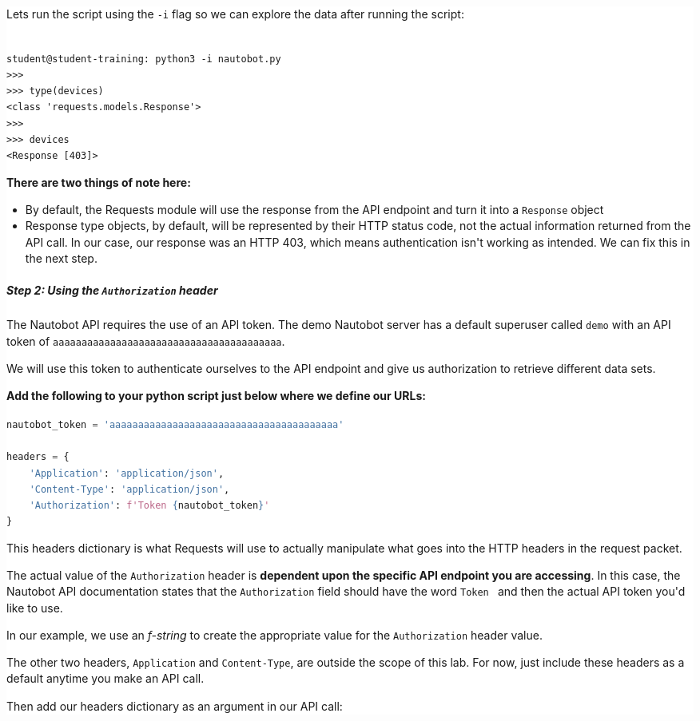Lets run the script using the `-i` flag so we can explore the data after running the script:

```

student@student-training: python3 -i nautobot.py
>>>
>>> type(devices)
<class 'requests.models.Response'>
>>>
>>> devices
<Response [403]>

```

**There are two things of note here:**

* By default, the Requests module will use the response from the API endpoint and turn it into a `Response` object
* Response type objects, by default, will be represented by their HTTP status code, not the actual information returned from the API call.  In our case, our response was an HTTP 403, which means authentication isn't working as intended. We can fix this in the next step.

##### Step 2: Using the `Authorization` header

The Nautobot API requires the use of an API token.  The demo Nautobot server has a default superuser called `demo` with an API token of `aaaaaaaaaaaaaaaaaaaaaaaaaaaaaaaaaaaaaaaa`.

We will use this token to authenticate ourselves to the API endpoint and give us authorization to retrieve different data sets.

**Add the following to your python script just below where we define our URLs:**

```python
nautobot_token = 'aaaaaaaaaaaaaaaaaaaaaaaaaaaaaaaaaaaaaaaa'

headers = {
    'Application': 'application/json',
    'Content-Type': 'application/json',
    'Authorization': f'Token {nautobot_token}'
}

```

This headers dictionary is what Requests will use to actually manipulate what goes into the HTTP headers in the request packet.

The actual value of the `Authorization` header is **dependent upon the specific API endpoint you are accessing**. In this case, the Nautobot API documentation states that the `Authorization` field should have the word `Token ` and then the actual API token you'd like to use.

In our example, we use an *f-string* to create the appropriate value for the `Authorization` header value.

The other two headers, `Application` and `Content-Type`, are outside the scope of this lab.  For now, just include these headers as a default anytime you make an API call.

Then add our headers dictionary as an argument in our API call:
